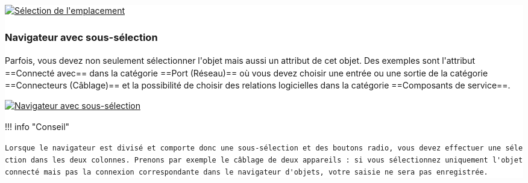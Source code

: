 [![Sélection de l'emplacement](../assets/images/en/basics/attribute-fields/17-af.png)](../assets/images/en/basics/attribute-fields/17-af.png)

### Navigateur avec sous-sélection

Parfois, vous devez non seulement sélectionner l'objet mais aussi un attribut de cet objet. Des exemples sont l'attribut ==Connecté avec== dans la catégorie ==Port (Réseau)== où vous devez choisir une entrée ou une sortie de la catégorie ==Connecteurs (Câblage)== et la possibilité de choisir des relations logicielles dans la catégorie ==Composants de service==.

[![Navigateur avec sous-sélection](../assets/images/en/basics/attribute-fields/18-af.png)](../assets/images/en/basics/attribute-fields/18-af.png)

!!! info "Conseil"

    Lorsque le navigateur est divisé et comporte donc une sous-sélection et des boutons radio, vous devez effectuer une sélection dans les deux colonnes. Prenons par exemple le câblage de deux appareils : si vous sélectionnez uniquement l'objet connecté mais pas la connexion correspondante dans le navigateur d'objets, votre saisie ne sera pas enregistrée.

